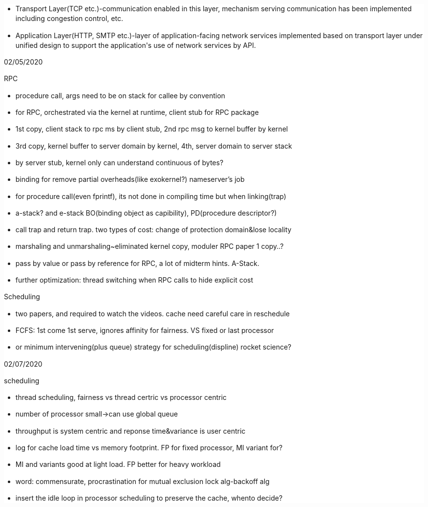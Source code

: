 -   Transport Layer(TCP etc.)-communication enabled in this layer, mechanism serving communication has been implemented including congestion control, etc.
    
-   Application Layer(HTTP, SMTP etc.)-layer of application-facing network services implemented based on transport layer under unified design to support the application's use of network services by API.
    

  

02/05/2020

RPC

-   procedure call, args need to be on stack for callee by convention
    
-   for RPC, orchestrated via the kernel at runtime, client stub for RPC package
    
-   1st copy, client stack to rpc ms by client stub, 2nd rpc msg to kernel buffer by kernel
    
-   3rd copy, kernel buffer to server domain by kernel, 4th, server domain to server stack
    
-   by server stub, kernel only can understand continuous of bytes?
    
-   binding for remove partial overheads(like exokernel?) nameserver’s job
    
-   for procedure call(even fprintf), its not done in compiling time but when linking(trap)
    
-   a-stack? and e-stack BO(binding object as capibility), PD(procedure descriptor?)
    
-   call trap and return trap. two types of cost: change of protection domain&lose locality
    
-   marshaling and unmarshaling~eliminated kernel copy, moduler RPC paper 1 copy..?
    
-   pass by value or pass by reference for RPC, a lot of midterm hints. A-Stack.
    
-   further optimization: thread switching when RPC calls to hide explicit cost
    

Scheduling

-   two papers, and required to watch the videos. cache need careful care in reschedule
    
-   FCFS: 1st come 1st serve, ignores affinity for fairness. VS fixed or last processor
    
-   or minimum intervening(plus queue) strategy for scheduling(displine) rocket science?
    

02/07/2020

scheduling

-   thread scheduling, fairness vs thread certric vs processor centric
    
-   number of processor small->can use global queue
    
-   throughput is system centric and reponse time&variance is user centric
    
-   log for cache load time vs memory footprint. FP for fixed processor, MI variant for?
    
-   MI and variants good at light load. FP better for heavy workload
    
-   word: commensurate, procrastination for mutual exclusion lock alg-backoff alg
    
-   insert the idle loop in processor scheduling to preserve the cache, whento decide?
    